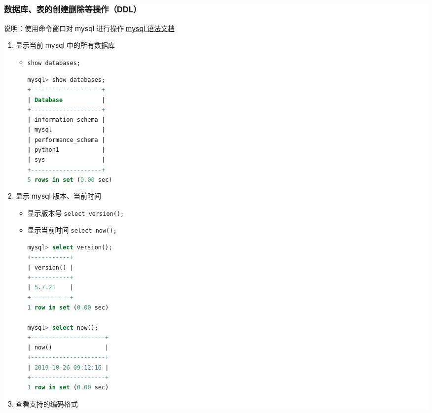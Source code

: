 ### 数据库、表的创建删除等操作（DDL）

说明：使用命令窗口对 mysql 进行操作   [mysql 语法文档](https://dev.mysql.com/doc/refman/8.0/en/)

1. 显示当前 mysql 中的所有数据库

   - `show databases;`

     ```sql
     mysql> show databases;
     +--------------------+
     | Database           |
     +--------------------+
     | information_schema |
     | mysql              |
     | performance_schema |
     | python1            |
     | sys                |
     +--------------------+
     5 rows in set (0.00 sec)
     ```

2. 显示 mysql 版本、当前时间

   - 显示版本号 `select version();`

   - 显示当前时间 `select now();`

     ```sql
     mysql> select version();
     +-----------+
     | version() |
     +-----------+
     | 5.7.21    |
     +-----------+
     1 row in set (0.00 sec)
     
     mysql> select now();
     +---------------------+
     | now()               |
     +---------------------+
     | 2019-10-26 09:12:16 |
     +---------------------+
     1 row in set (0.00 sec)
     ```

3. 查看支持的编码格式
